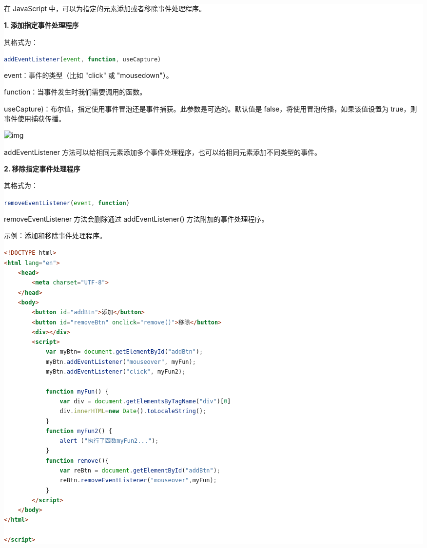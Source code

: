 在 JavaScript 中，可以为指定的元素添加或者移除事件处理程序。

**1. 添加指定事件处理程序**

其格式为：

```javascript
addEventListener(event, function, useCapture)
```

event：事件的类型（比如 "click" 或 "mousedown"）。

function：当事件发生时我们需要调用的函数。

useCapture)：布尔值，指定使用事件冒泡还是事件捕获。此参数是可选的。默认值是 false，将使用冒泡传播，如果该值设置为 true，则事件使用捕获传播。

![img](https://gitee.com/Dye/statics/raw/master/img/202202031955097.png)

addEventListener 方法可以给相同元素添加多个事件处理程序，也可以给相同元素添加不同类型的事件。

**2. 移除指定事件处理程序**

其格式为：

```javascript
removeEventListener(event, function)
```

removeEventListener 方法会删除通过 addEventListener() 方法附加的事件处理程序。

示例：添加和移除事件处理程序。

```html
<!DOCTYPE html>
<html lang="en">
    <head>
        <meta charset="UTF-8">
    </head>
    <body>
        <button id="addBtn">添加</button>
        <button id="removeBtn" onclick="remove()">移除</button>
        <div></div>
        <script>
            var myBtn= document.getElementById("addBtn");
            myBtn.addEventListener("mouseover", myFun);
            myBtn.addEventListener("click", myFun2);

            function myFun() {
                var div = document.getElementsByTagName("div")[0]
                div.innerHTML=new Date().toLocaleString();
            }
            function myFun2() {
                alert ("执行了函数myFun2...");
            }
            function remove(){
                var reBtn = document.getElementById("addBtn");
                reBtn.removeEventListener("mouseover",myFun);
            }
        </script>
    </body>
</html>

</script>
```
